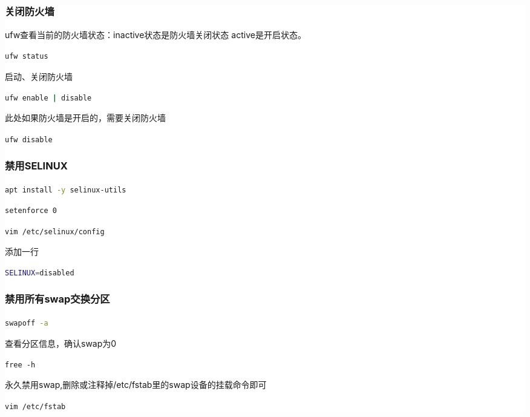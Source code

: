 
### 关闭防火墙

ufw查看当前的防火墙状态：inactive状态是防火墙关闭状态 active是开启状态。

```bash
ufw status
```

启动、关闭防火墙

```bash
ufw enable | disable
```

此处如果防火墙是开启的，需要关闭防火墙

```bash
ufw disable
```



### 禁用SELINUX

```bash
apt install -y selinux-utils
```

```bash
setenforce 0
```



```bash
vim /etc/selinux/config
```

添加一行

```bash
SELINUX=disabled
```



### 禁用所有swap交换分区

```bash
swapoff -a
```

查看分区信息，确认swap为0

```
free -h
```

永久禁用swap,删除或注释掉/etc/fstab里的swap设备的挂载命令即可

```bash
vim /etc/fstab
```
